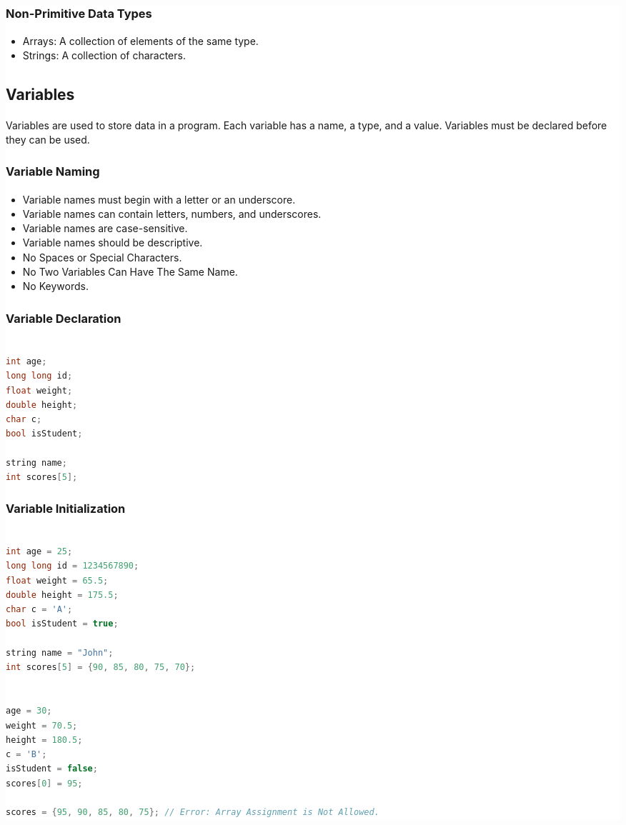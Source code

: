 ### Non-Primitive Data Types

- Arrays: A collection of elements of the same type.
- Strings: A collection of characters.

## Variables

Variables are used to store data in a program. Each variable has a name, a type, and a value. Variables must be declared before they can be used.

### Variable Naming

- Variable names must begin with a letter or an underscore.
- Variable names can contain letters, numbers, and underscores.
- Variable names are case-sensitive.
- Variable names should be descriptive.
- No Spaces or Special Characters.
- No Two Variables Can Have The Same Name.
- No Keywords.

### Variable Declaration

```cpp

int age;
long long id;
float weight;
double height;
char c;
bool isStudent;

string name;
int scores[5];
```

### Variable Initialization

```cpp

int age = 25;
long long id = 1234567890;
float weight = 65.5;
double height = 175.5;
char c = 'A';
bool isStudent = true;

string name = "John";
int scores[5] = {90, 85, 80, 75, 70};


age = 30;
weight = 70.5;
height = 180.5;
c = 'B';
isStudent = false;
scores[0] = 95;

scores = {95, 90, 85, 80, 75}; // Error: Array Assignment is Not Allowed.
```
